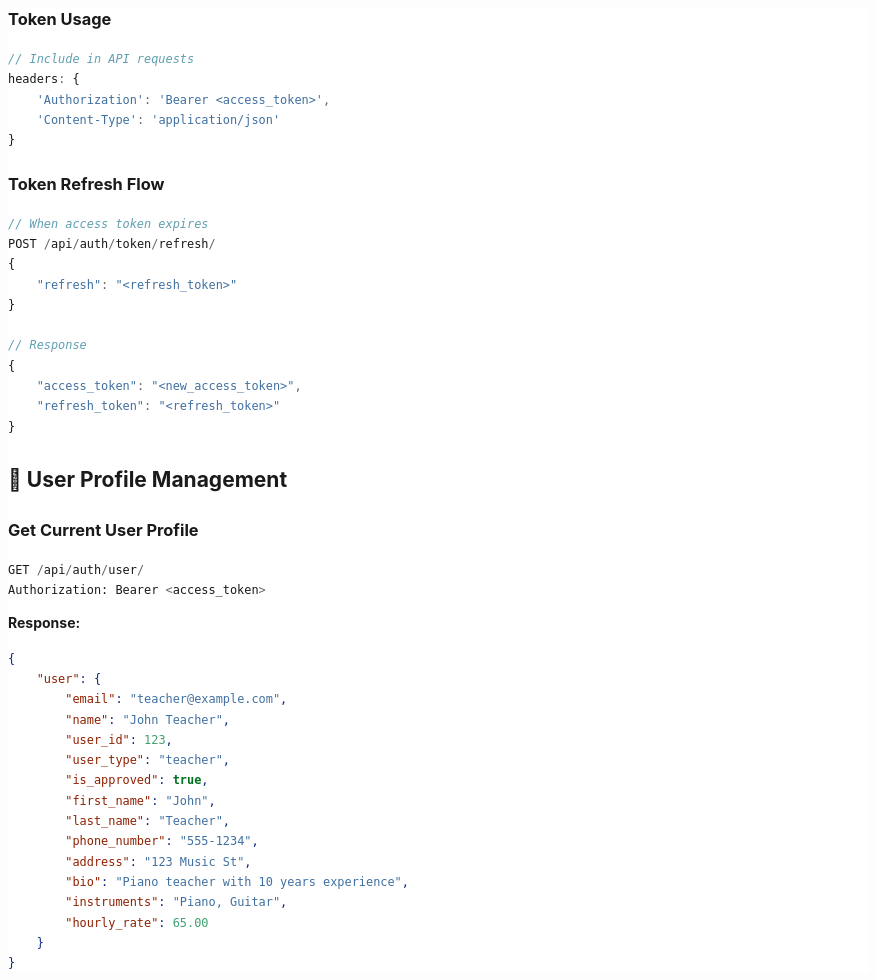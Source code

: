 ### Token Usage
```javascript
// Include in API requests
headers: {
    'Authorization': 'Bearer <access_token>',
    'Content-Type': 'application/json'
}
```

### Token Refresh Flow
```javascript
// When access token expires
POST /api/auth/token/refresh/
{
    "refresh": "<refresh_token>"
}

// Response
{
    "access_token": "<new_access_token>",
    "refresh_token": "<refresh_token>"
}
```

## 👤 User Profile Management

### Get Current User Profile
```python
GET /api/auth/user/
Authorization: Bearer <access_token>
```

**Response:**
```json
{
    "user": {
        "email": "teacher@example.com",
        "name": "John Teacher",
        "user_id": 123,
        "user_type": "teacher",
        "is_approved": true,
        "first_name": "John",
        "last_name": "Teacher",
        "phone_number": "555-1234",
        "address": "123 Music St",
        "bio": "Piano teacher with 10 years experience",
        "instruments": "Piano, Guitar",
        "hourly_rate": 65.00
    }
}
```
